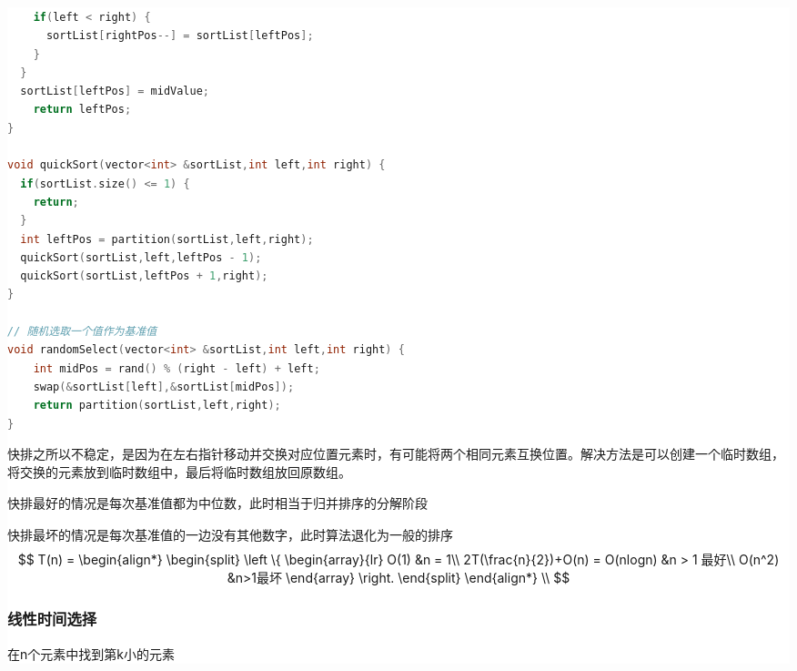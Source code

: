 ```c++
    if(left < right) {
      sortList[rightPos--] = sortList[leftPos];
    }
  }
  sortList[leftPos] = midValue;
 	return leftPos;
}

void quickSort(vector<int> &sortList,int left,int right) {
  if(sortList.size() <= 1) {
    return;
  }
  int leftPos = partition(sortList,left,right);
  quickSort(sortList,left,leftPos - 1);
  quickSort(sortList,leftPos + 1,right);
}

// 随机选取一个值作为基准值
void randomSelect(vector<int> &sortList,int left,int right) {
  	int midPos = rand() % (right - left) + left;
    swap(&sortList[left],&sortList[midPos]);
  	return partition(sortList,left,right);
}
```

快排之所以不稳定，是因为在左右指针移动并交换对应位置元素时，有可能将两个相同元素互换位置。解决方法是可以创建一个临时数组，将交换的元素放到临时数组中，最后将临时数组放回原数组。

快排最好的情况是每次基准值都为中位数，此时相当于归并排序的分解阶段

快排最坏的情况是每次基准值的一边没有其他数字，此时算法退化为一般的排序
$$
T(n) = 
\begin{align*}
\begin{split}
\left \{
\begin{array}{lr}
    O(1)   &n = 1\\  
    2T(\frac{n}{2})+O(n) = O(nlogn)    &n > 1 最好\\
    O(n^2)  &n>1最坏
\end{array}
\right.
\end{split}
\end{align*}
\\
$$





### 线性时间选择

在n个元素中找到第k小的元素
